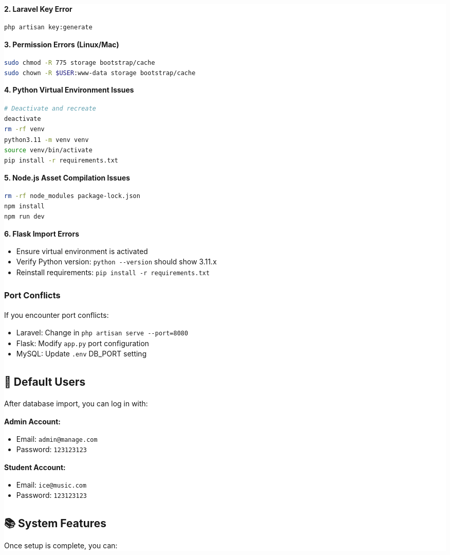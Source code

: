 **2. Laravel Key Error**
```bash
php artisan key:generate
```

**3. Permission Errors (Linux/Mac)**
```bash
sudo chmod -R 775 storage bootstrap/cache
sudo chown -R $USER:www-data storage bootstrap/cache
```

**4. Python Virtual Environment Issues**
```bash
# Deactivate and recreate
deactivate
rm -rf venv
python3.11 -m venv venv
source venv/bin/activate
pip install -r requirements.txt
```

**5. Node.js Asset Compilation Issues**
```bash
rm -rf node_modules package-lock.json
npm install
npm run dev
```

**6. Flask Import Errors**
- Ensure virtual environment is activated
- Verify Python version: `python --version` should show 3.11.x
- Reinstall requirements: `pip install -r requirements.txt`

### Port Conflicts

If you encounter port conflicts:
- Laravel: Change in `php artisan serve --port=8080`
- Flask: Modify `app.py` port configuration
- MySQL: Update `.env` DB_PORT setting

## 🎯 Default Users

After database import, you can log in with:

**Admin Account:**
- Email: `admin@manage.com`
- Password: `123123123`

**Student Account:**
- Email: `ice@music.com`
- Password: `123123123`

## 📚 System Features

Once setup is complete, you can:
